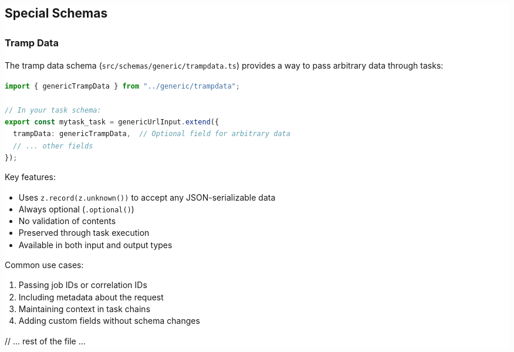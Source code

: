 ## Special Schemas

### Tramp Data

The tramp data schema (`src/schemas/generic/trampdata.ts`) provides a way to pass arbitrary data through tasks:

```typescript
import { genericTrampData } from "../generic/trampdata";

// In your task schema:
export const mytask_task = genericUrlInput.extend({
  trampData: genericTrampData,  // Optional field for arbitrary data
  // ... other fields
});
```

Key features:
- Uses `z.record(z.unknown())` to accept any JSON-serializable data
- Always optional (`.optional()`)
- No validation of contents
- Preserved through task execution
- Available in both input and output types

Common use cases:
1. Passing job IDs or correlation IDs
2. Including metadata about the request
3. Maintaining context in task chains
4. Adding custom fields without schema changes

// ... rest of the file ... 